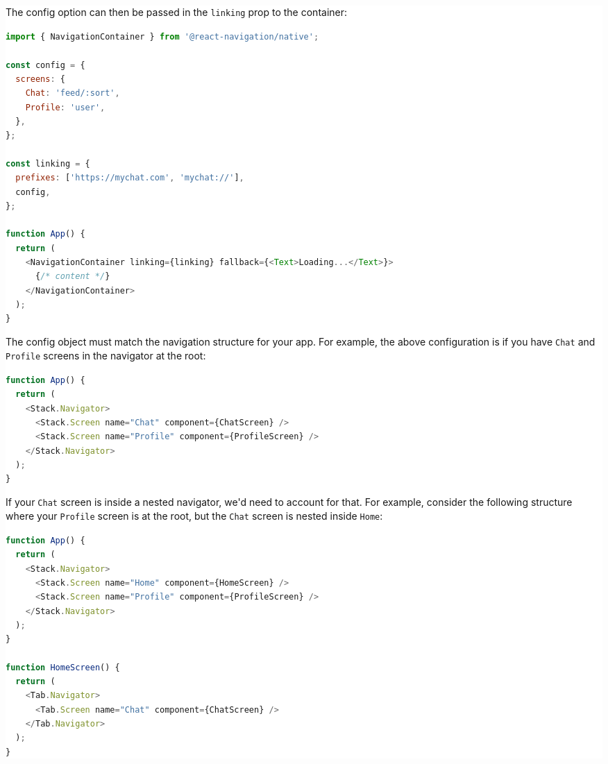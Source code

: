 The config option can then be passed in the `linking` prop to the container:

```js
import { NavigationContainer } from '@react-navigation/native';

const config = {
  screens: {
    Chat: 'feed/:sort',
    Profile: 'user',
  },
};

const linking = {
  prefixes: ['https://mychat.com', 'mychat://'],
  config,
};

function App() {
  return (
    <NavigationContainer linking={linking} fallback={<Text>Loading...</Text>}>
      {/* content */}
    </NavigationContainer>
  );
}
```

The config object must match the navigation structure for your app. For example, the above configuration is if you have `Chat` and `Profile` screens in the navigator at the root:

```js
function App() {
  return (
    <Stack.Navigator>
      <Stack.Screen name="Chat" component={ChatScreen} />
      <Stack.Screen name="Profile" component={ProfileScreen} />
    </Stack.Navigator>
  );
}
```

If your `Chat` screen is inside a nested navigator, we'd need to account for that. For example, consider the following structure where your `Profile` screen is at the root, but the `Chat` screen is nested inside `Home`:

```js
function App() {
  return (
    <Stack.Navigator>
      <Stack.Screen name="Home" component={HomeScreen} />
      <Stack.Screen name="Profile" component={ProfileScreen} />
    </Stack.Navigator>
  );
}

function HomeScreen() {
  return (
    <Tab.Navigator>
      <Tab.Screen name="Chat" component={ChatScreen} />
    </Tab.Navigator>
  );
}
```
